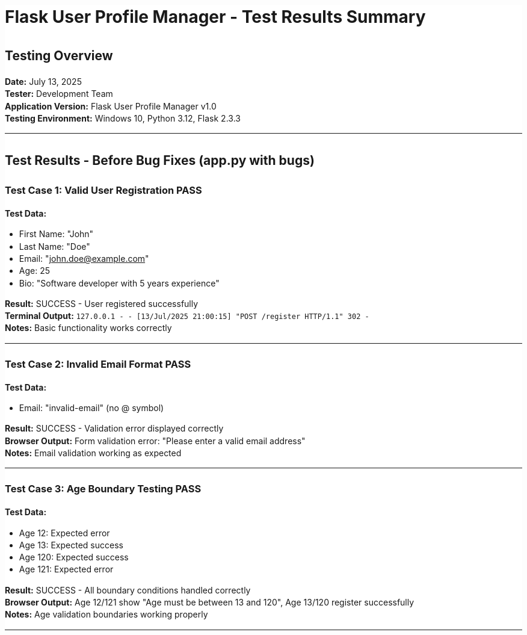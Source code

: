 # Flask User Profile Manager - Test Results Summary

## Testing Overview
**Date:** July 13, 2025  
**Tester:** Development Team  
**Application Version:** Flask User Profile Manager v1.0  
**Testing Environment:** Windows 10, Python 3.12, Flask 2.3.3

---

## Test Results - Before Bug Fixes (app.py with bugs)

### Test Case 1: Valid User Registration  PASS
**Test Data:**
- First Name: "John"
- Last Name: "Doe"  
- Email: "john.doe@example.com"
- Age: 25
- Bio: "Software developer with 5 years experience"

**Result:** SUCCESS - User registered successfully  
**Terminal Output:** `127.0.0.1 - - [13/Jul/2025 21:00:15] "POST /register HTTP/1.1" 302 -`  
**Notes:** Basic functionality works correctly

---

### Test Case 2: Invalid Email Format  PASS
**Test Data:**
- Email: "invalid-email" (no @ symbol)

**Result:** SUCCESS - Validation error displayed correctly  
**Browser Output:** Form validation error: "Please enter a valid email address"  
**Notes:** Email validation working as expected

---

### Test Case 3: Age Boundary Testing  PASS
**Test Data:**
- Age 12: Expected error 
- Age 13: Expected success 
- Age 120: Expected success 
- Age 121: Expected error 

**Result:** SUCCESS - All boundary conditions handled correctly  
**Browser Output:** Age 12/121 show "Age must be between 13 and 120", Age 13/120 register successfully  
**Notes:** Age validation boundaries working properly

---
